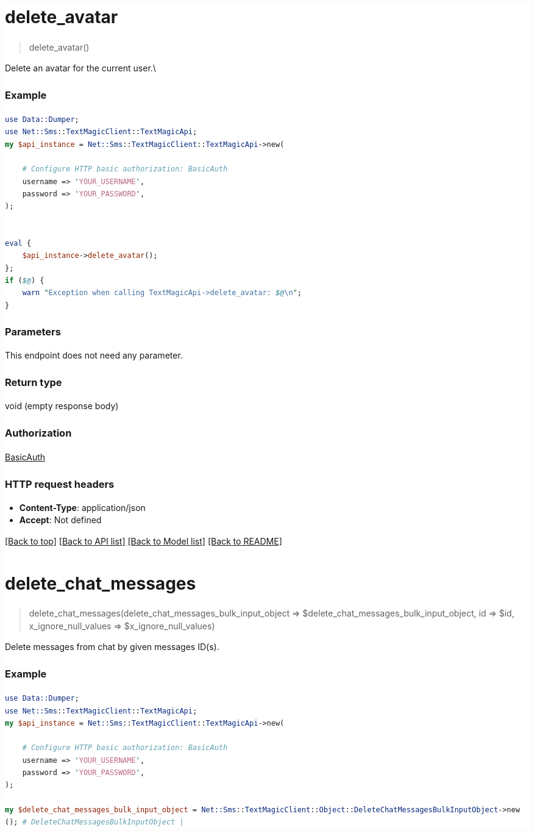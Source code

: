 # **delete_avatar**
> delete_avatar()

Delete an avatar for the current user.\\

### Example 
```perl
use Data::Dumper;
use Net::Sms::TextMagicClient::TextMagicApi;
my $api_instance = Net::Sms::TextMagicClient::TextMagicApi->new(

    # Configure HTTP basic authorization: BasicAuth
    username => 'YOUR_USERNAME',
    password => 'YOUR_PASSWORD',
);


eval { 
    $api_instance->delete_avatar();
};
if ($@) {
    warn "Exception when calling TextMagicApi->delete_avatar: $@\n";
}
```

### Parameters
This endpoint does not need any parameter.

### Return type

void (empty response body)

### Authorization

[BasicAuth](../README.md#BasicAuth)

### HTTP request headers

 - **Content-Type**: application/json
 - **Accept**: Not defined

[[Back to top]](#) [[Back to API list]](../README.md#documentation-for-api-endpoints) [[Back to Model list]](../README.md#documentation-for-models) [[Back to README]](../README.md)

# **delete_chat_messages**
> delete_chat_messages(delete_chat_messages_bulk_input_object => $delete_chat_messages_bulk_input_object, id => $id, x_ignore_null_values => $x_ignore_null_values)

Delete messages from chat by given messages ID(s).

### Example 
```perl
use Data::Dumper;
use Net::Sms::TextMagicClient::TextMagicApi;
my $api_instance = Net::Sms::TextMagicClient::TextMagicApi->new(

    # Configure HTTP basic authorization: BasicAuth
    username => 'YOUR_USERNAME',
    password => 'YOUR_PASSWORD',
);

my $delete_chat_messages_bulk_input_object = Net::Sms::TextMagicClient::Object::DeleteChatMessagesBulkInputObject->new(); # DeleteChatMessagesBulkInputObject | 
```